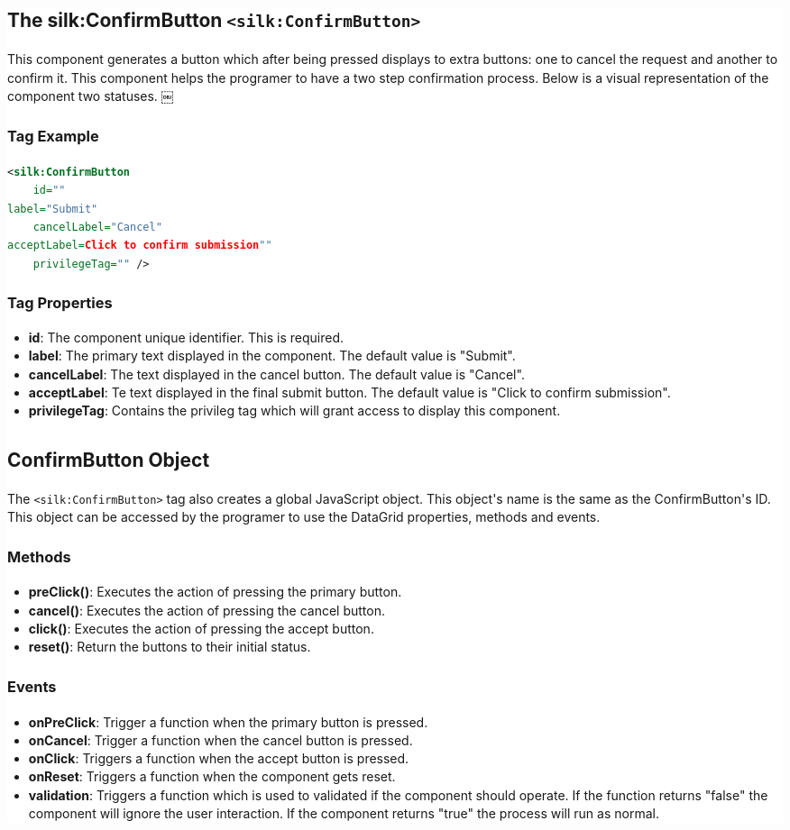 ## The silk:ConfirmButton `<silk:ConfirmButton>`

This component generates a button which after being pressed displays to extra buttons: one to cancel the request and another to confirm it. This component helps the programer to have a two step confirmation  process. Below is a visual representation of the component two statuses. 
￼
### Tag Example

```xml
<silk:ConfirmButton
	id=""
label="Submit"
	cancelLabel="Cancel"
acceptLabel=Click to confirm submission""
	privilegeTag="" />
```

### Tag Properties

- **id**: The component unique identifier. This is required.
- **label**: The primary text displayed in the component. The default value is "Submit".
- **cancelLabel**: The text displayed in the cancel button. The default value is "Cancel".
- **acceptLabel**: Te text displayed in the final submit button. The default value is "Click to confirm submission".
- **privilegeTag**: Contains the privileg tag which will grant access to display this component.

## ConfirmButton Object

The `<silk:ConfirmButton>` tag also creates a global JavaScript object. This object's name is the same as the ConfirmButton's ID. This object can be accessed by the programer to use the DataGrid properties, methods and events.

### Methods

- **preClick()**: Executes the action of pressing the primary button.
- **cancel()**: Executes the action of pressing the cancel button.
- **click()**: Executes the action of pressing the accept button.
- **reset()**: Return the buttons to their initial status.

### Events

- **onPreClick**: Trigger a function when the primary button is pressed.
- **onCancel**: Trigger a function when the cancel button is pressed.
- **onClick**: Triggers a function when the accept button is pressed.
- **onReset**: Triggers a function when the component gets reset.
- **validation**: Triggers a function which is used to validated if the component should operate. If the function returns "false" the component will ignore the user interaction. If the component returns "true" the process will run as normal.